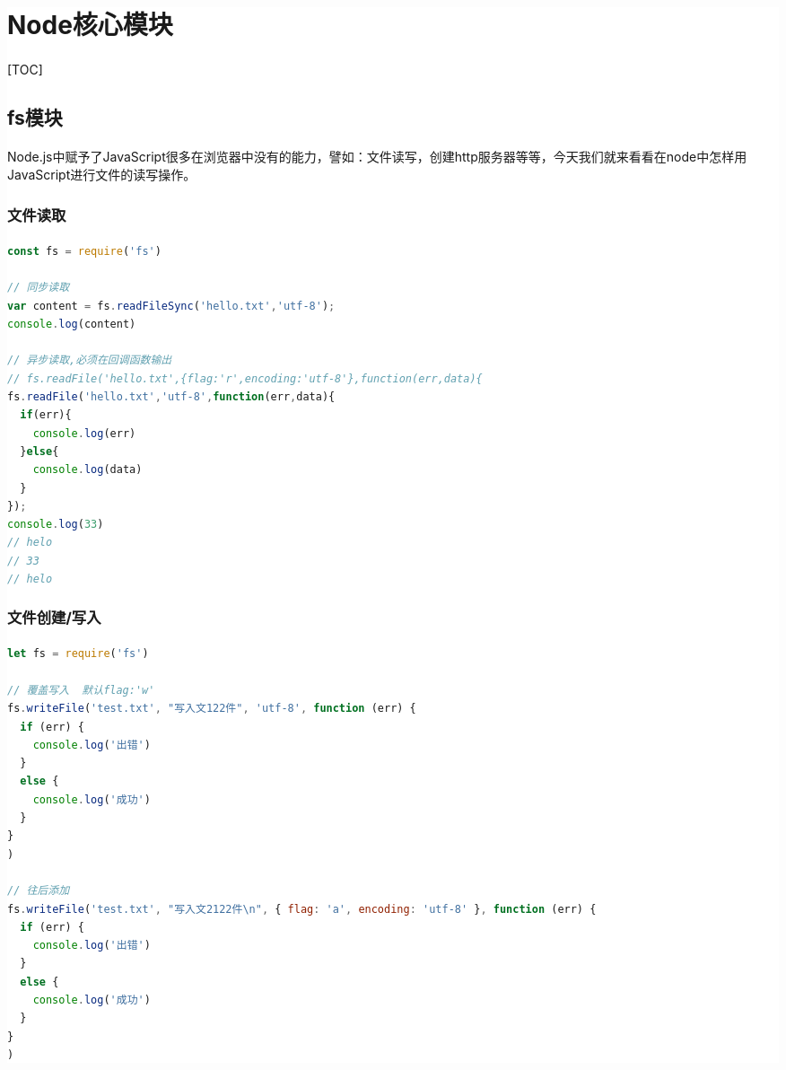 # Node核心模块

[TOC]

## fs模块

Node.js中赋予了JavaScript很多在浏览器中没有的能力，譬如：文件读写，创建http服务器等等，今天我们就来看看在node中怎样用JavaScript进行文件的读写操作。

### 文件读取

```js
const fs = require('fs')

// 同步读取
var content = fs.readFileSync('hello.txt','utf-8');
console.log(content)

// 异步读取,必须在回调函数输出
// fs.readFile('hello.txt',{flag:'r',encoding:'utf-8'},function(err,data){
fs.readFile('hello.txt','utf-8',function(err,data){
  if(err){
    console.log(err)
  }else{
    console.log(data)
  }
});
console.log(33)
// helo
// 33
// helo
```

### 文件创建/写入

```js
let fs = require('fs')

// 覆盖写入  默认flag:'w'
fs.writeFile('test.txt', "写入文122件", 'utf-8', function (err) {
  if (err) {
    console.log('出错')
  }
  else {
    console.log('成功')
  }
}
)

// 往后添加
fs.writeFile('test.txt', "写入文2122件\n", { flag: 'a', encoding: 'utf-8' }, function (err) {
  if (err) {
    console.log('出错')
  }
  else {
    console.log('成功')
  }
}
)

```

